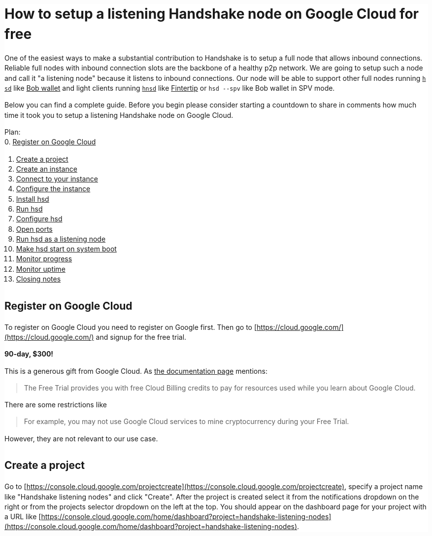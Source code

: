 # How to setup a listening Handshake node on Google Cloud for free

One of the easiest ways to make a substantial contribution to Handshake is to setup a full node that allows inbound connections. Reliable full nodes with inbound connection slots are the backbone of a healthy p2p network. We are going to setup such a node and call it "a listening node" because it listens to inbound connections. Our node will be able to support other full nodes running [`hsd`](https://github.com/handshake-org/hsd) like [Bob wallet](https://bobwallet.io) and light clients running [`hnsd`](https://github.com/handshake-org/hnsd) like [Fintertip](https://impervious.com/fingertip) or `hsd --spv` like Bob wallet in SPV mode.

Below you can find a complete guide. Before you begin please consider starting a countdown to share in comments how much time it took you to setup a listening Handshake node on Google Cloud.

Plan:  
0. [Register on Google Cloud](#register-on-google-cloud)  
1. [Create a project](#create-a-project)  
2. [Create an instance](#create-an-instance)  
3. [Connect to your instance](#connect-to-your-instance)  
4. [Configure the instance](#configure-the-instance)  
5. [Install hsd](#install-hsd)  
6. [Run hsd](#run-hsd)  
7. [Configure hsd](#configure-hsd)  
8. [Open ports](#open-ports)  
9. [Run hsd as a listening node](#run-hsd-as-a-listening-node)  
10. [Make hsd start on system boot](#make-hsd-start-on-system-boot)  
11. [Monitor progress](#monitor-progress)  
12. [Monitor uptime](#monitor-uptime)  
13. [Closing notes](#closing-notes)  

## Register on Google Cloud  

To register on Google Cloud you need to register on Google first. Then go to [https://cloud.google.com/](https://cloud.google.com/) and signup for the free trial.

**90-day, &#36;300!**  

This is a generous gift from Google Cloud. As [the documentation page](https://cloud.google.com/free/docs/free-cloud-features#free-trial) mentions:  
>The Free Trial provides you with free Cloud Billing credits to pay for resources used while you learn about Google Cloud.

There are some restrictions like  
>For example, you may not use Google Cloud services to mine cryptocurrency during your Free Trial.  

However, they are not relevant to our use case.

## Create a project

Go to [https://console.cloud.google.com/projectcreate](https://console.cloud.google.com/projectcreate), specify a project name like "Handshake listening nodes" and click "Create". After the project is created select it from the notifications dropdown on the right or from the projects selector dropdown on the left at the top. You should appear on the dashboard page for your project with a URL like [https://console.cloud.google.com/home/dashboard?project=handshake-listening-nodes](https://console.cloud.google.com/home/dashboard?project=handshake-listening-nodes).
